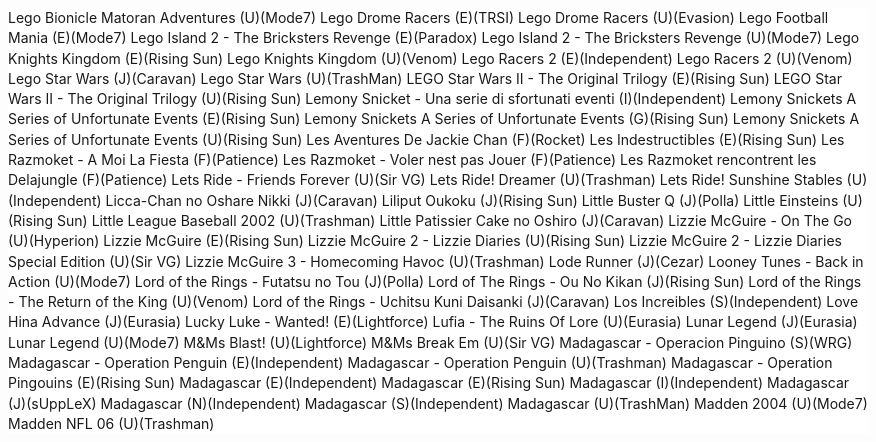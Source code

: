 Lego Bionicle Matoran Adventures (U)(Mode7)
Lego Drome Racers (E)(TRSI)
Lego Drome Racers (U)(Evasion)
Lego Football Mania (E)(Mode7)
Lego Island 2 - The Bricksters Revenge (E)(Paradox)
Lego Island 2 - The Bricksters Revenge (U)(Mode7)
Lego Knights Kingdom (E)(Rising Sun)
Lego Knights Kingdom (U)(Venom)
Lego Racers 2 (E)(Independent)
Lego Racers 2 (U)(Venom)
Lego Star Wars (J)(Caravan)
Lego Star Wars (U)(TrashMan)
LEGO Star Wars II - The Original Trilogy (E)(Rising Sun)
LEGO Star Wars II - The Original Trilogy (U)(Rising Sun)
Lemony Snicket - Una serie di sfortunati eventi (I)(Independent)
Lemony Snickets A Series of Unfortunate Events (E)(Rising Sun)
Lemony Snickets A Series of Unfortunate Events (G)(Rising Sun)
Lemony Snickets A Series of Unfortunate Events (U)(Rising Sun)
Les Aventures De Jackie Chan (F)(Rocket)
Les Indestructibles (E)(Rising Sun)
Les Razmoket - A Moi La Fiesta (F)(Patience)
Les Razmoket - Voler nest pas Jouer (F)(Patience)
Les Razmoket rencontrent les Delajungle (F)(Patience)
Lets Ride - Friends Forever (U)(Sir VG)
Lets Ride! Dreamer (U)(Trashman)
Lets Ride! Sunshine Stables (U)(Independent)
Licca-Chan no Oshare Nikki (J)(Caravan)
Liliput Oukoku (J)(Rising Sun)
Little Buster Q (J)(Polla)
Little Einsteins (U)(Rising Sun)
Little League Baseball 2002 (U)(Trashman)
Little Patissier Cake no Oshiro (J)(Caravan)
Lizzie McGuire - On The Go (U)(Hyperion)
Lizzie McGuire (E)(Rising Sun)
Lizzie McGuire 2 - Lizzie Diaries (U)(Rising Sun)
Lizzie McGuire 2 - Lizzie Diaries Special Edition (U)(Sir VG)
Lizzie McGuire 3 - Homecoming Havoc (U)(Trashman)
Lode Runner (J)(Cezar)
Looney Tunes - Back in Action (U)(Mode7)
Lord of the Rings - Futatsu no Tou (J)(Polla)
Lord of The Rings - Ou No Kikan (J)(Rising Sun)
Lord of the Rings - The Return of the King (U)(Venom)
Lord of the Rings - Uchitsu Kuni Daisanki (J)(Caravan)
Los Increibles (S)(Independent)
Love Hina Advance (J)(Eurasia)
Lucky Luke - Wanted! (E)(Lightforce)
Lufia - The Ruins Of Lore (U)(Eurasia)
Lunar Legend (J)(Eurasia)
Lunar Legend (U)(Mode7)
M&Ms Blast! (U)(Lightforce)
M&Ms Break Em (U)(Sir VG)
Madagascar - Operacion Pinguino (S)(WRG)
Madagascar - Operation Penguin (E)(Independent)
Madagascar - Operation Penguin (U)(Trashman)
Madagascar - Operation Pingouins (E)(Rising Sun)
Madagascar (E)(Independent)
Madagascar (E)(Rising Sun)
Madagascar (I)(Independent)
Madagascar (J)(sUppLeX)
Madagascar (N)(Independent)
Madagascar (S)(Independent)
Madagascar (U)(TrashMan)
Madden 2004 (U)(Mode7)
Madden NFL 06 (U)(Trashman)